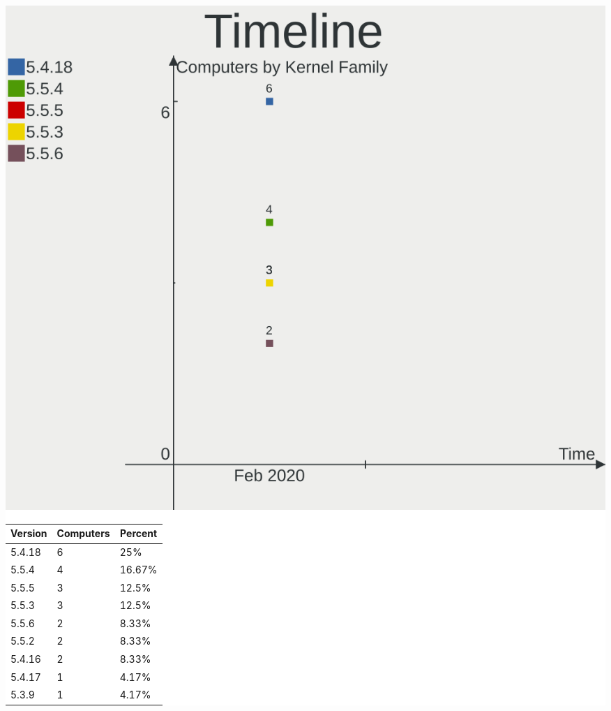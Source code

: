![Kernel Family](./images/line_chart/os_kernel_family.svg)

| Version | Computers | Percent |
|---------|-----------|---------|
| 5.4.18  | 6         | 25%     |
| 5.5.4   | 4         | 16.67%  |
| 5.5.5   | 3         | 12.5%   |
| 5.5.3   | 3         | 12.5%   |
| 5.5.6   | 2         | 8.33%   |
| 5.5.2   | 2         | 8.33%   |
| 5.4.16  | 2         | 8.33%   |
| 5.4.17  | 1         | 4.17%   |
| 5.3.9   | 1         | 4.17%   |
